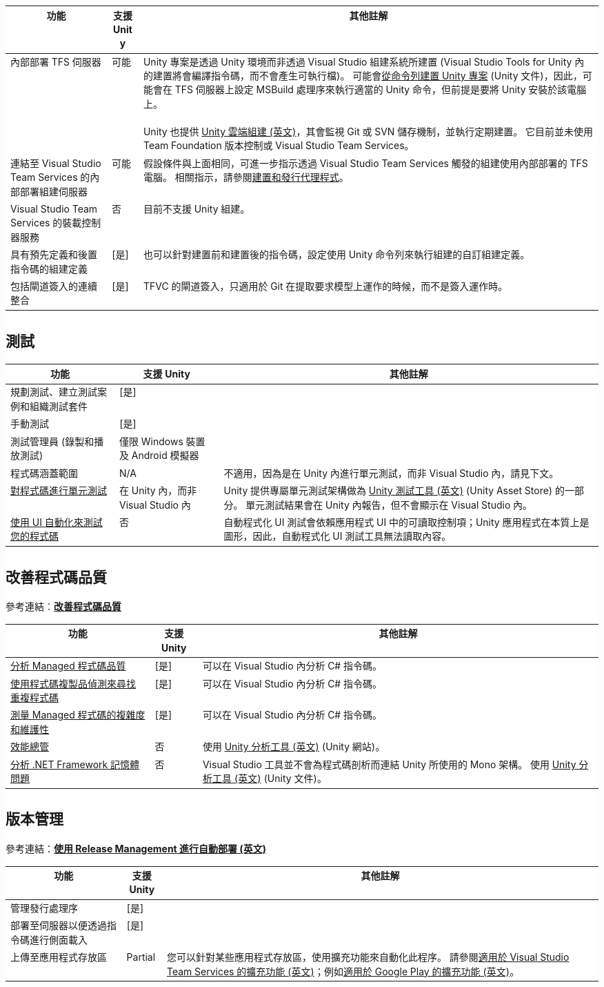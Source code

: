 |功能|支援 Unity|其他註解|
|-------------|--------------------------|-------------------------|
|內部部署 TFS 伺服器|可能|Unity 專案是透過 Unity 環境而非透過 Visual Studio 組建系統所建置 (Visual Studio Tools for Unity 內的建置將會編譯指令碼，而不會產生可執行檔)。 可能會[從命令列建置 Unity 專案](http://docs.unity3d.com/Manual/CommandLineArguments.html) (Unity 文件)，因此，可能會在 TFS 伺服器上設定 MSBuild 處理序來執行適當的 Unity 命令，但前提是要將 Unity 安裝於該電腦上。<br /><br /> Unity 也提供 [Unity 雲端組建 (英文)](https://build.cloud.unity3d.com/landing/)，其會監視 Git 或 SVN 儲存機制，並執行定期建置。 它目前並未使用 Team Foundation 版本控制或 Visual Studio Team Services。|
|連結至 Visual Studio Team Services 的內部部署組建伺服器|可能|假設條件與上面相同，可進一步指示透過 Visual Studio Team Services 觸發的組建使用內部部署的 TFS 電腦。  相關指示，請參閱[建置和發行代理程式](/vsts/build-release/concepts/agents/agents)。|
|Visual Studio Team Services 的裝載控制器服務|否|目前不支援 Unity 組建。|
|具有預先定義和後置指令碼的組建定義|[是]|也可以針對建置前和建置後的指令碼，設定使用 Unity 命令列來執行組建的自訂組建定義。|
|包括閘道簽入的連續整合|[是]|TFVC 的閘道簽入，只適用於 Git 在提取要求模型上運作的時候，而不是簽入運作時。|

## <a name="testing"></a>測試

|功能|支援 Unity|其他註解|
|-------------|--------------------------|-------------------------|
|規劃測試、建立測試案例和組織測試套件|[是]||
|手動測試|[是]||
|測試管理員 (錄製和播放測試)|僅限 Windows 裝置及 Android 模擬器||
|程式碼涵蓋範圍|N/A|不適用，因為是在 Unity 內進行單元測試，而非 Visual Studio 內，請見下文。|
|[對程式碼進行單元測試](../test/unit-test-your-code.md)|在 Unity 內，而非 Visual Studio 內|Unity 提供專屬單元測試架構做為 [Unity 測試工具 (英文)](https://www.assetstore.unity3d.com/en/#!/content/13802) (Unity Asset Store) 的一部分。 單元測試結果會在 Unity 內報告，但不會顯示在 Visual Studio 內。|
|[使用 UI 自動化來測試您的程式碼](../test/use-ui-automation-to-test-your-code.md)|否|自動程式化 UI 測試會依賴應用程式 UI 中的可讀取控制項；Unity 應用程式在本質上是圖形，因此，自動程式化 UI 測試工具無法讀取內容。|

## <a name="improve-code-quality"></a>改善程式碼品質

參考連結︰**[改善程式碼品質](/visualstudio/test/improve-code-quality)**

|功能|支援 Unity|其他註解|
|-------------|--------------------------|-------------------------|
|[分析 Managed 程式碼品質](../code-quality/analyzing-managed-code-quality-by-using-code-analysis.md)|[是]|可以在 Visual Studio 內分析 C# 指令碼。|
|[使用程式碼複製品偵測來尋找重複程式碼](http://msdn.microsoft.com/Library/a97cd5a6-5ffa-4104-9627-8e59e513654d)|[是]|可以在 Visual Studio 內分析 C# 指令碼。|
|[測量 Managed 程式碼的複雜度和維護性](../code-quality/measuring-complexity-and-maintainability-of-managed-code.md)|[是]|可以在 Visual Studio 內分析 C# 指令碼。|
|[效能總管](../profiling/performance-explorer.md)|否|使用 [Unity 分析工具 (英文)](http://docs.unity3d.com/Manual/Profiler.html) (Unity 網站)。|
|[分析 .NET Framework 記憶體問題](https://msdn.microsoft.com/en-us/library/dn342825.aspx)|否|Visual Studio 工具並不會為程式碼剖析而連結 Unity 所使用的 Mono 架構。 使用 [Unity 分析工具 (英文)](http://docs.unity3d.com/Manual/Profiler.html) (Unity 文件)。|

## <a name="release-management"></a>版本管理
 參考連結：**[使用 Release Management 進行自動部署 (英文)](https://msdn.microsoft.com/library/vs/alm/release/overview)**

|功能|支援 Unity|其他註解|
|-------------|--------------------------|-------------------------|
|管理發行處理序|[是]||
|部署至伺服器以便透過指令碼進行側面載入|[是]||
|上傳至應用程式存放區|Partial|您可以針對某些應用程式存放區，使用擴充功能來自動化此程序。  請參閱[適用於 Visual Studio Team Services 的擴充功能 (英文)](https://marketplace.visualstudio.com/VSTS)；例如[適用於 Google Play 的擴充功能 (英文)](https://marketplace.visualstudio.com/items?itemName=ms-vsclient.google-play)。|
